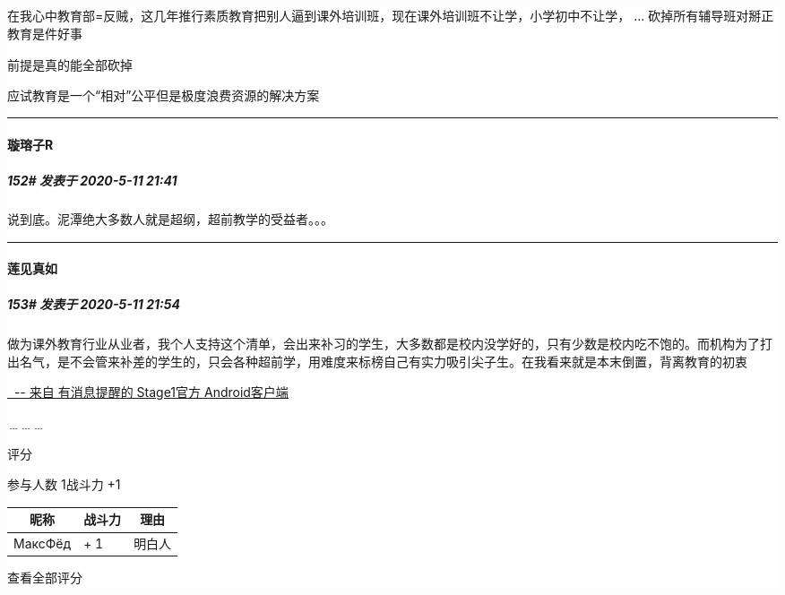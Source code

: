 在我心中教育部=反贼，这几年推行素质教育把别人逼到课外培训班，现在课外培训班不让学，小学初中不让学， ...</blockquote>
砍掉所有辅导班对掰正教育是件好事

前提是真的能全部砍掉

应试教育是一个“相对”公平但是极度浪费资源的解决方案







-----

####  璇瑢子R  
##### 152#       发表于 2020-5-11 21:41




说到底。泥潭绝大多数人就是超纲，超前教学的受益者。。。








-----

####  莲见真如  
##### 153#       发表于 2020-5-11 21:54




做为课外教育行业从业者，我个人支持这个清单，会出来补习的学生，大多数都是校内没学好的，只有少数是校内吃不饱的。而机构为了打出名气，是不会管来补差的学生的，只会各种超前学，用难度来标榜自己有实力吸引尖子生。在我看来就是本末倒置，背离教育的初衷

[  -- 来自 有消息提醒的 Stage1官方 Android客户端](https://www.coolapk.com/apk/140634)



﹍﹍﹍

评分





 参与人数 1战斗力 +1

|昵称|战斗力|理由|
|----|---|---|
| МаксФёд| + 1|明白人|



查看全部评分




                                            